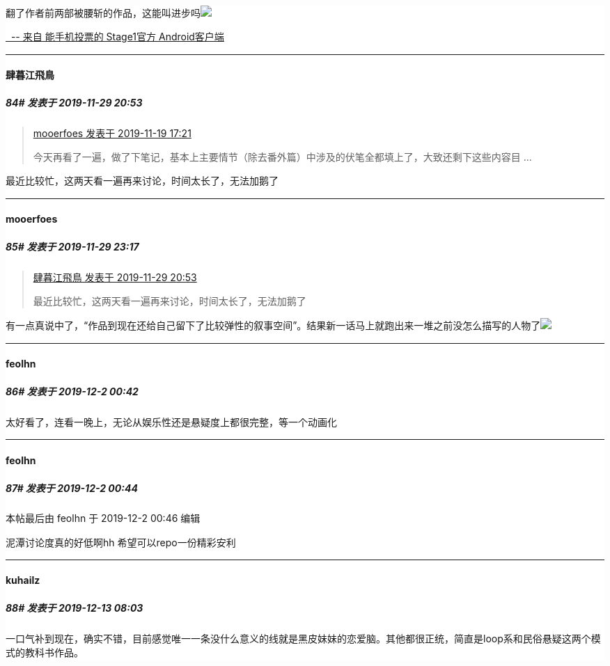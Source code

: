 翻了作者前两部被腰斩的作品，这能叫进步吗<img src="https://static.saraba1st.com/image/smiley/face2017/111.png" referrerpolicy="no-referrer">

[  -- 来自 能手机投票的 Stage1官方 Android客户端](https://www.coolapk.com/apk/140634)


-----

####  肆暮江飛鳥  
##### 84#       发表于 2019-11-29 20:53


<blockquote><a href="httphttps://bbs.saraba1st.com/2b/forum.php?mod=redirect&amp;goto=findpost&amp;pid=45560859&amp;ptid=1584756" target="_blank">mooerfoes 发表于 2019-11-19 17:21</a>

今天再看了一遍，做了下笔记，基本上主要情节（除去番外篇）中涉及的伏笔全都填上了，大致还剩下这些内容目 ...</blockquote>
最近比较忙，这两天看一遍再来讨论，时间太长了，无法加鹅了


-----

####  mooerfoes  
##### 85#       发表于 2019-11-29 23:17


<blockquote><a href="httphttps://bbs.saraba1st.com/2b/forum.php?mod=redirect&amp;goto=findpost&amp;pid=45661589&amp;ptid=1584756" target="_blank">肆暮江飛鳥 发表于 2019-11-29 20:53</a>

最近比较忙，这两天看一遍再来讨论，时间太长了，无法加鹅了</blockquote>
有一点真说中了，“作品到现在还给自己留下了比较弹性的叙事空间”。结果新一话马上就跑出来一堆之前没怎么描写的人物了<img src="https://static.saraba1st.com/image/smiley/face2017/068.png" referrerpolicy="no-referrer">


-----

####  feolhn  
##### 86#       发表于 2019-12-2 00:42


太好看了，连看一晚上，无论从娱乐性还是悬疑度上都很完整，等一个动画化


-----

####  feolhn  
##### 87#       发表于 2019-12-2 00:44


 本帖最后由 feolhn 于 2019-12-2 00:46 编辑 

泥潭讨论度真的好低啊hh 希望可以repo一份精彩安利


-----

####  kuhailz  
##### 88#       发表于 2019-12-13 08:03


一口气补到现在，确实不错，目前感觉唯一一条没什么意义的线就是黑皮妹妹的恋爱脑。其他都很正统，简直是loop系和民俗悬疑这两个模式的教科书作品。
